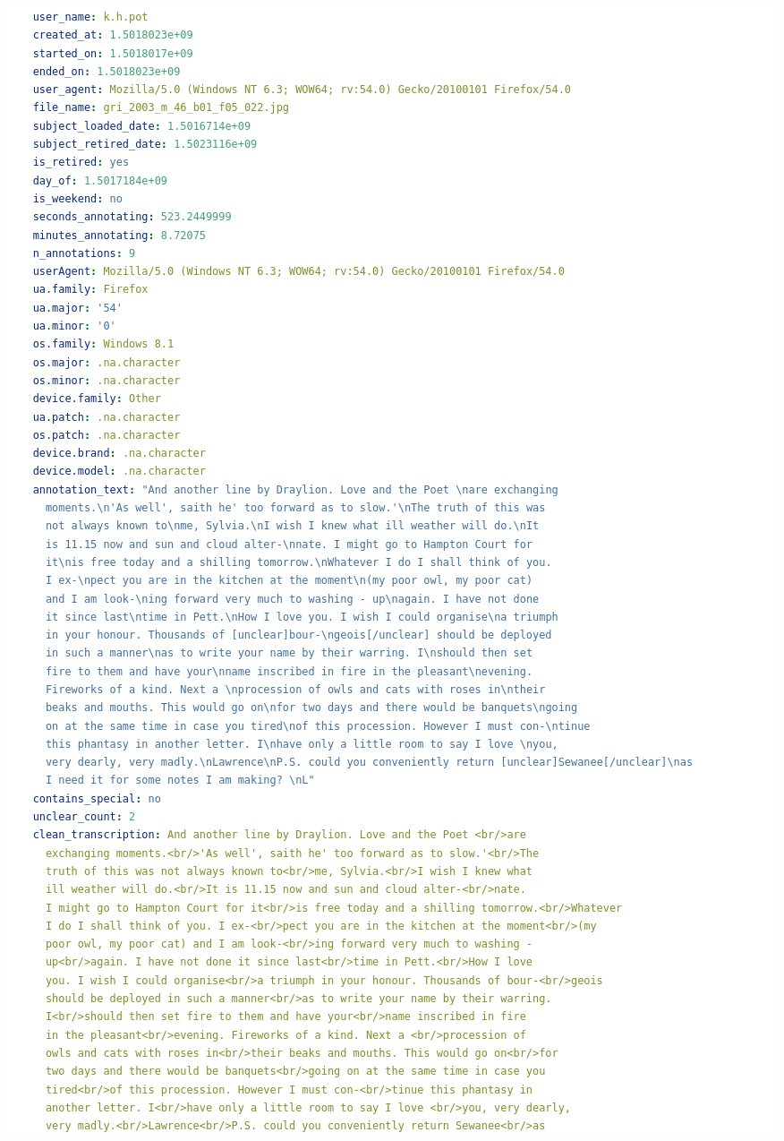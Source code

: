 ```yaml
    user_name: k.h.pot
    created_at: 1.5018023e+09
    started_on: 1.5018017e+09
    ended_on: 1.5018023e+09
    user_agent: Mozilla/5.0 (Windows NT 6.3; WOW64; rv:54.0) Gecko/20100101 Firefox/54.0
    file_name: gri_2003_m_46_b01_f05_022.jpg
    subject_loaded_date: 1.5016714e+09
    subject_retired_date: 1.5023116e+09
    is_retired: yes
    day_of: 1.5017184e+09
    is_weekend: no
    seconds_annotating: 523.2449999
    minutes_annotating: 8.72075
    n_annotations: 9
    userAgent: Mozilla/5.0 (Windows NT 6.3; WOW64; rv:54.0) Gecko/20100101 Firefox/54.0
    ua.family: Firefox
    ua.major: '54'
    ua.minor: '0'
    os.family: Windows 8.1
    os.major: .na.character
    os.minor: .na.character
    device.family: Other
    ua.patch: .na.character
    os.patch: .na.character
    device.brand: .na.character
    device.model: .na.character
    annotation_text: "And another line by Draylion. Love and the Poet \nare exchanging
      moments.\n'As well', saith he' too forward as to slow.'\nThe truth of this was
      not always known to\nme, Sylvia.\nI wish I knew what ill weather will do.\nIt
      is 11.15 now and sun and cloud alter-\nnate. I might go to Hampton Court for
      it\nis free today and a shilling tomorrow.\nWhatever I do I shall think of you.
      I ex-\npect you are in the kitchen at the moment\n(my poor owl, my poor cat)
      and I am look-\ning forward very much to washing - up\nagain. I have not done
      it since last\ntime in Pett.\nHow I love you. I wish I could organise\na triumph
      in your honour. Thousands of [unclear]bour-\ngeois[/unclear] should be deployed
      in such a manner\nas to write your name by their warring. I\nshould then set
      fire to them and have your\nname inscribed in fire in the pleasant\nevening.
      Fireworks of a kind. Next a \nprocession of owls and cats with roses in\ntheir
      beaks and mouths. This would go on\nfor two days and there would be banquets\ngoing
      on at the same time in case you tired\nof this procession. However I must con-\ntinue
      this phantasy in another letter. I\nhave only a little room to say I love \nyou,
      very dearly, very madly.\nLawrence\nP.S. could you conveniently return [unclear]Sewanee[/unclear]\nas
      I need it for some notes I am making? \nL"
    contains_special: no
    unclear_count: 2
    clean_transcription: And another line by Draylion. Love and the Poet <br/>are
      exchanging moments.<br/>'As well', saith he' too forward as to slow.'<br/>The
      truth of this was not always known to<br/>me, Sylvia.<br/>I wish I knew what
      ill weather will do.<br/>It is 11.15 now and sun and cloud alter-<br/>nate.
      I might go to Hampton Court for it<br/>is free today and a shilling tomorrow.<br/>Whatever
      I do I shall think of you. I ex-<br/>pect you are in the kitchen at the moment<br/>(my
      poor owl, my poor cat) and I am look-<br/>ing forward very much to washing -
      up<br/>again. I have not done it since last<br/>time in Pett.<br/>How I love
      you. I wish I could organise<br/>a triumph in your honour. Thousands of bour-<br/>geois
      should be deployed in such a manner<br/>as to write your name by their warring.
      I<br/>should then set fire to them and have your<br/>name inscribed in fire
      in the pleasant<br/>evening. Fireworks of a kind. Next a <br/>procession of
      owls and cats with roses in<br/>their beaks and mouths. This would go on<br/>for
      two days and there would be banquets<br/>going on at the same time in case you
      tired<br/>of this procession. However I must con-<br/>tinue this phantasy in
      another letter. I<br/>have only a little room to say I love <br/>you, very dearly,
      very madly.<br/>Lawrence<br/>P.S. could you conveniently return Sewanee<br/>as
```